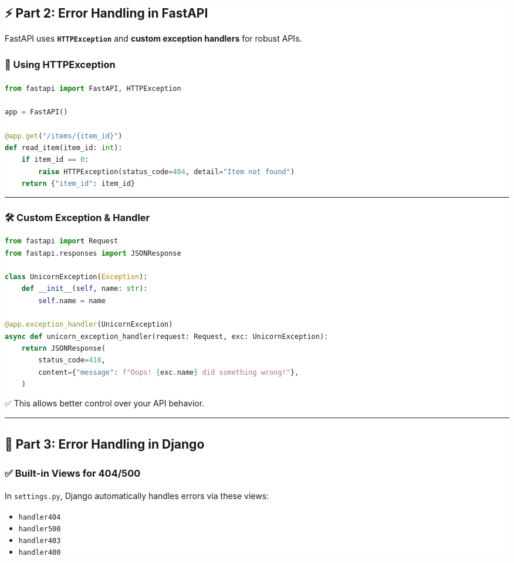 
## ⚡ Part 2: Error Handling in FastAPI

FastAPI uses **`HTTPException`** and **custom exception handlers** for robust APIs.

### 🔧 Using HTTPException

```python
from fastapi import FastAPI, HTTPException

app = FastAPI()

@app.get("/items/{item_id}")
def read_item(item_id: int):
    if item_id == 0:
        raise HTTPException(status_code=404, detail="Item not found")
    return {"item_id": item_id}
```

---

### 🛠️ Custom Exception & Handler

```python
from fastapi import Request
from fastapi.responses import JSONResponse

class UnicornException(Exception):
    def __init__(self, name: str):
        self.name = name

@app.exception_handler(UnicornException)
async def unicorn_exception_handler(request: Request, exc: UnicornException):
    return JSONResponse(
        status_code=418,
        content={"message": f"Oops! {exc.name} did something wrong!"},
    )
```

✅ This allows better control over your API behavior.

---

## 🧱 Part 3: Error Handling in Django

### ✅ Built-in Views for 404/500

In `settings.py`, Django automatically handles errors via these views:

* `handler404`
* `handler500`
* `handler403`
* `handler400`
